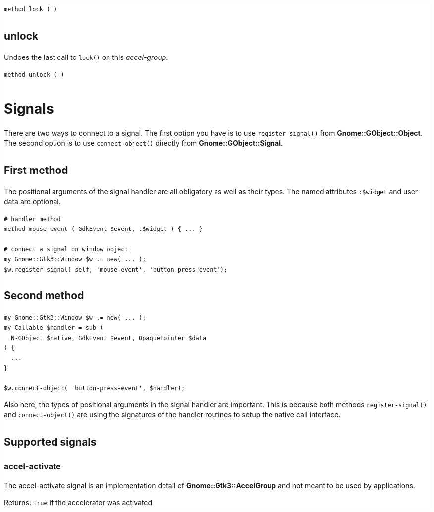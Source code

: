     method lock ( )

unlock
------

Undoes the last call to `lock()` on this *accel-group*.

    method unlock ( )

Signals
=======

There are two ways to connect to a signal. The first option you have is to use `register-signal()` from **Gnome::GObject::Object**. The second option is to use `connect-object()` directly from **Gnome::GObject::Signal**.

First method
------------

The positional arguments of the signal handler are all obligatory as well as their types. The named attributes `:$widget` and user data are optional.

    # handler method
    method mouse-event ( GdkEvent $event, :$widget ) { ... }

    # connect a signal on window object
    my Gnome::Gtk3::Window $w .= new( ... );
    $w.register-signal( self, 'mouse-event', 'button-press-event');

Second method
-------------

    my Gnome::Gtk3::Window $w .= new( ... );
    my Callable $handler = sub (
      N-GObject $native, GdkEvent $event, OpaquePointer $data
    ) {
      ...
    }

    $w.connect-object( 'button-press-event', $handler);

Also here, the types of positional arguments in the signal handler are important. This is because both methods `register-signal()` and `connect-object()` are using the signatures of the handler routines to setup the native call interface.

Supported signals
-----------------

### accel-activate

The accel-activate signal is an implementation detail of **Gnome::Gtk3::AccelGroup** and not meant to be used by applications.

Returns: `True` if the accelerator was activated
